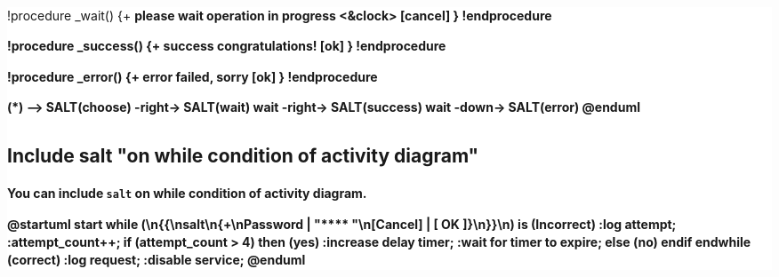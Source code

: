 !procedure _wait()
{+
<b>please wait
operation in progress
<&clock>
[cancel]
}
!endprocedure

!procedure _success()
{+
<b>success
congratulations!
[ok]
}
!endprocedure

!procedure _error()
{+
<b>error
failed, sorry
[ok]
}
!endprocedure

(*) --> SALT(choose)
-right-> SALT(wait)
wait -right-> SALT(success)
wait -down-> SALT(error)
@enduml
</plantuml>


## Include salt "on while condition of activity diagram"

You can include `salt` on while condition of activity diagram.

<plantuml>
@startuml
start
while (\n{{\nsalt\n{+\nPassword | "****     "\n[Cancel] | [  OK   ]}\n}}\n) is (Incorrect)
  :log attempt;
  :attempt_count++;
  if (attempt_count > 4) then (yes)
    :increase delay timer;
    :wait for timer to expire;
  else (no)
  endif
endwhile (correct)
:log request;
:disable service;
@enduml
</plantuml>
